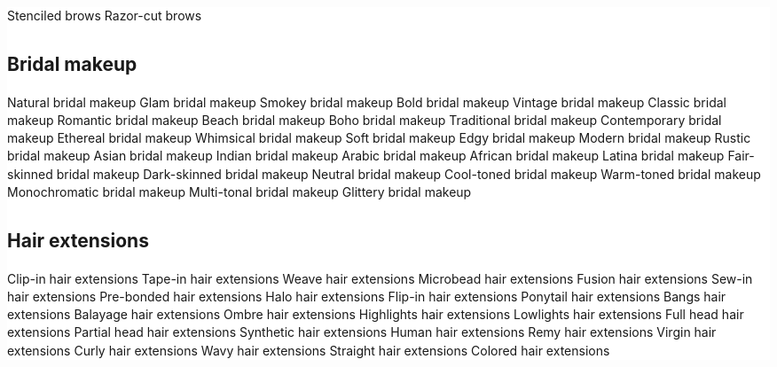 Stenciled brows
Razor-cut brows

## Bridal makeup

Natural bridal makeup
Glam bridal makeup
Smokey bridal makeup
Bold bridal makeup
Vintage bridal makeup
Classic bridal makeup
Romantic bridal makeup
Beach bridal makeup
Boho bridal makeup
Traditional bridal makeup
Contemporary bridal makeup
Ethereal bridal makeup
Whimsical bridal makeup
Soft bridal makeup
Edgy bridal makeup
Modern bridal makeup
Rustic bridal makeup
Asian bridal makeup
Indian bridal makeup
Arabic bridal makeup
African bridal makeup
Latina bridal makeup
Fair-skinned bridal makeup
Dark-skinned bridal makeup
Neutral bridal makeup
Cool-toned bridal makeup
Warm-toned bridal makeup
Monochromatic bridal makeup
Multi-tonal bridal makeup
Glittery bridal makeup

## Hair extensions

Clip-in hair extensions
Tape-in hair extensions
Weave hair extensions
Microbead hair extensions
Fusion hair extensions
Sew-in hair extensions
Pre-bonded hair extensions
Halo hair extensions
Flip-in hair extensions
Ponytail hair extensions
Bangs hair extensions
Balayage hair extensions
Ombre hair extensions
Highlights hair extensions
Lowlights hair extensions
Full head hair extensions
Partial head hair extensions
Synthetic hair extensions
Human hair extensions
Remy hair extensions
Virgin hair extensions
Curly hair extensions
Wavy hair extensions
Straight hair extensions
Colored hair extensions